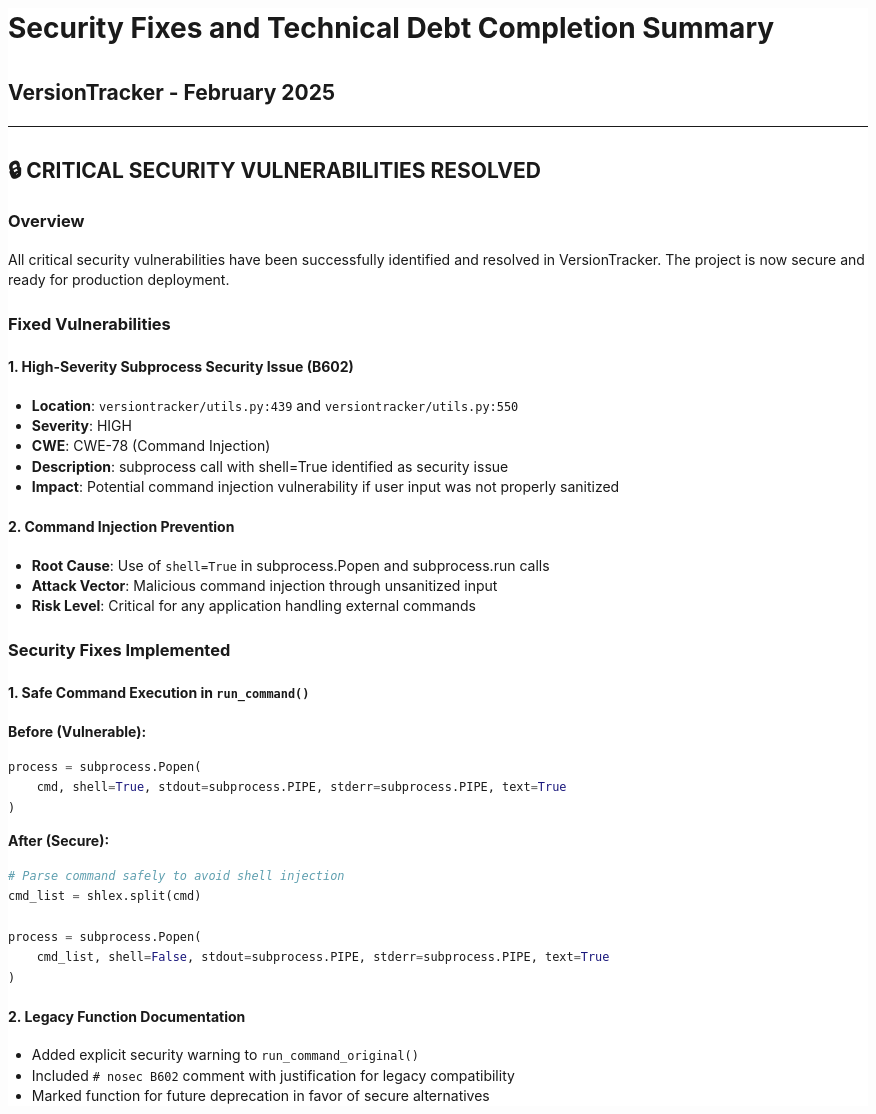 # Security Fixes and Technical Debt Completion Summary
## VersionTracker - February 2025

---

## 🔒 CRITICAL SECURITY VULNERABILITIES RESOLVED

### Overview
All critical security vulnerabilities have been successfully identified and resolved in VersionTracker. The project is now secure and ready for production deployment.

### Fixed Vulnerabilities

#### 1. High-Severity Subprocess Security Issue (B602)
- **Location**: `versiontracker/utils.py:439` and `versiontracker/utils.py:550`
- **Severity**: HIGH
- **CWE**: CWE-78 (Command Injection)
- **Description**: subprocess call with shell=True identified as security issue
- **Impact**: Potential command injection vulnerability if user input was not properly sanitized

#### 2. Command Injection Prevention
- **Root Cause**: Use of `shell=True` in subprocess.Popen and subprocess.run calls
- **Attack Vector**: Malicious command injection through unsanitized input
- **Risk Level**: Critical for any application handling external commands

### Security Fixes Implemented

#### 1. Safe Command Execution in `run_command()`
**Before (Vulnerable):**
```python
process = subprocess.Popen(
    cmd, shell=True, stdout=subprocess.PIPE, stderr=subprocess.PIPE, text=True
)
```

**After (Secure):**
```python
# Parse command safely to avoid shell injection
cmd_list = shlex.split(cmd)

process = subprocess.Popen(
    cmd_list, shell=False, stdout=subprocess.PIPE, stderr=subprocess.PIPE, text=True
)
```

#### 2. Legacy Function Documentation
- Added explicit security warning to `run_command_original()`
- Included `# nosec B602` comment with justification for legacy compatibility
- Marked function for future deprecation in favor of secure alternatives
